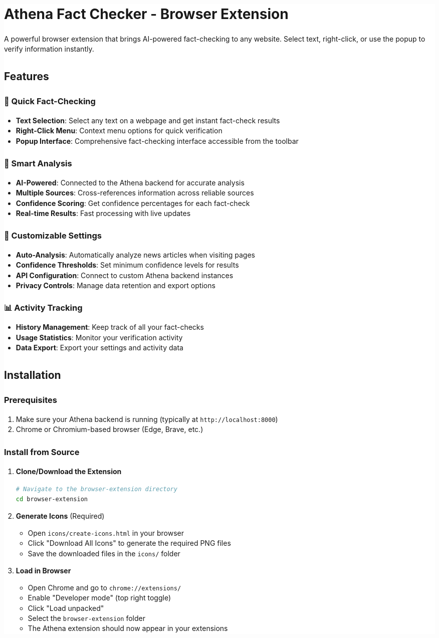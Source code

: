 # Athena Fact Checker - Browser Extension

A powerful browser extension that brings AI-powered fact-checking to any website. Select text, right-click, or use the popup to verify information instantly.

## Features

### 🚀 Quick Fact-Checking
- **Text Selection**: Select any text on a webpage and get instant fact-check results
- **Right-Click Menu**: Context menu options for quick verification
- **Popup Interface**: Comprehensive fact-checking interface accessible from the toolbar

### 🎯 Smart Analysis
- **AI-Powered**: Connected to the Athena backend for accurate analysis
- **Multiple Sources**: Cross-references information across reliable sources
- **Confidence Scoring**: Get confidence percentages for each fact-check
- **Real-time Results**: Fast processing with live updates

### 🔧 Customizable Settings
- **Auto-Analysis**: Automatically analyze news articles when visiting pages
- **Confidence Thresholds**: Set minimum confidence levels for results
- **API Configuration**: Connect to custom Athena backend instances
- **Privacy Controls**: Manage data retention and export options

### 📊 Activity Tracking
- **History Management**: Keep track of all your fact-checks
- **Usage Statistics**: Monitor your verification activity
- **Data Export**: Export your settings and activity data

## Installation

### Prerequisites
1. Make sure your Athena backend is running (typically at `http://localhost:8000`)
2. Chrome or Chromium-based browser (Edge, Brave, etc.)

### Install from Source

1. **Clone/Download the Extension**
   ```bash
   # Navigate to the browser-extension directory
   cd browser-extension
   ```

2. **Generate Icons** (Required)
   - Open `icons/create-icons.html` in your browser
   - Click "Download All Icons" to generate the required PNG files
   - Save the downloaded files in the `icons/` folder

3. **Load in Browser**
   - Open Chrome and go to `chrome://extensions/`
   - Enable "Developer mode" (top right toggle)
   - Click "Load unpacked"
   - Select the `browser-extension` folder
   - The Athena extension should now appear in your extensions

